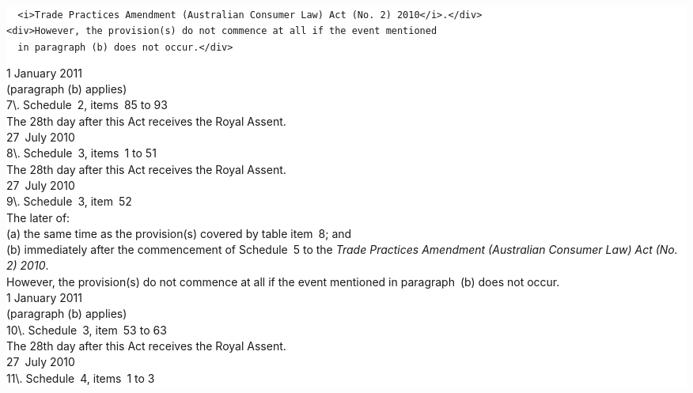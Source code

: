       <i>Trade Practices Amendment (Australian Consumer Law) Act (No. 2) 2010</i>.</div>
    <div>However, the provision(s) do not commence at all if the event mentioned
      in paragraph (b) does not occur.</div>
  </td>
  <td>
    <div>1 January 2011</div>
    <div>(paragraph (b) applies)</div>
  </td>
</tr>
<tr>
  <td>
    <div>7\. Schedule 2, items 85 to 93</div>
  </td>
  <td>
    <div>The 28th day after this Act receives the Royal Assent.</div>
  </td>
  <td>
    <div>27 July 2010</div>
  </td>
</tr>
<tr>
  <td>
    <div>8\. Schedule 3, items 1 to 51</div>
  </td>
  <td>
    <div>The 28th day after this Act receives the Royal Assent.</div>
  </td>
  <td>
    <div>27 July 2010</div>
  </td>
</tr>
<tr>
  <td>
    <div>9\. Schedule 3, item 52</div>
  </td>
  <td>
    <div>The later of:</div>
    <div>(a) the same time as the provision(s) covered by table item 8; and</div>
    <div>(b) immediately after the commencement of Schedule 5 to the
      <i>Trade Practices Amendment (Australian Consumer Law) Act (No. 2) 2010</i>.</div>
    <div>However, the provision(s) do not commence at all if the event mentioned
      in paragraph (b) does not occur.</div>
  </td>
  <td>
    <div>1 January 2011</div>
    <div>(paragraph (b) applies)</div>
  </td>
</tr>
<tr>
  <td>
    <div>10\. Schedule 3, item 53 to 63</div>
  </td>
  <td>
    <div>The 28th day after this Act receives the Royal Assent.</div>
  </td>
  <td>
    <div>27 July 2010</div>
  </td>
</tr>
<tr>
  <td>
    <div>11\. Schedule 4, items 1 to 3</div>
  </td>
  <td>